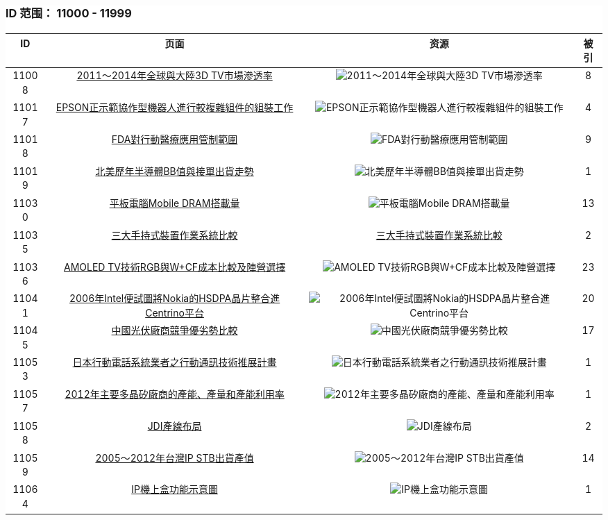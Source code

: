 ### ID 范围： 11000 - 11999

| ID | 页面 | 资源 | 被引 |
| :-: | :-: | :-: | :-: |
| 11008 | [2011～2014年全球與大陸3D TV市場滲透率](https://www.topology.com.tw/DataContent/graph/2011%EF%BD%9E2014%E5%B9%B4%E5%85%A8%E7%90%83%E8%88%87%E5%A4%A7%E9%99%B83D%20TV%E5%B8%82%E5%A0%B4%E6%BB%B2%E9%80%8F%E7%8E%87/11008) | ![2011～2014年全球與大陸3D TV市場滲透率](https://www.topology.com.tw/System/DownloadImg/r1020102-6.gif/graph) | <span title="8873, 9147, 14719, 15742, 18939, 32356, 36040, 37208">8</span> |
| 11017 | [EPSON正示範協作型機器人進行較複雜組件的組裝工作](https://www.topology.com.tw/DataContent/graph/EPSON%E6%AD%A3%E7%A4%BA%E7%AF%84%E5%8D%94%E4%BD%9C%E5%9E%8B%E6%A9%9F%E5%99%A8%E4%BA%BA%E9%80%B2%E8%A1%8C%E8%BC%83%E8%A4%87%E9%9B%9C%E7%B5%84%E4%BB%B6%E7%9A%84%E7%B5%84%E8%A3%9D%E5%B7%A5%E4%BD%9C/11017) | ![EPSON正示範協作型機器人進行較複雜組件的組裝工作](https://www.topology.com.tw/System/DownloadImg/055ceb8071bc8beef079a653f5eb9d63.gif/graph/11017) | <span title="30071, 40476, 40479, 42139">4</span> |
| 11018 | [FDA對行動醫療應用管制範圍](https://www.topology.com.tw/DataContent/graph/FDA%E5%B0%8D%E8%A1%8C%E5%8B%95%E9%86%AB%E7%99%82%E6%87%89%E7%94%A8%E7%AE%A1%E5%88%B6%E7%AF%84%E5%9C%8D/11018) | ![FDA對行動醫療應用管制範圍](https://www.topology.com.tw/System/DownloadImg/r1040311-9.gif/graph) | <span title="3539, 8109, 20568, 20965, 21560, 25833, 29168, 30234, 34325">9</span> |
| 11019 | [北美歷年半導體BB值與接單出貨走勢](https://www.topology.com.tw/DataContent/graph/%E5%8C%97%E7%BE%8E%E6%AD%B7%E5%B9%B4%E5%8D%8A%E5%B0%8E%E9%AB%94BB%E5%80%BC%E8%88%87%E6%8E%A5%E5%96%AE%E5%87%BA%E8%B2%A8%E8%B5%B0%E5%8B%A2/11019) | ![北美歷年半導體BB值與接單出貨走勢](https://www.topology.com.tw/System/DownloadImg/r021205-2.gif/graph) | <span title="26271">1</span> |
| 11030 | [平板電腦Mobile DRAM搭載量](https://www.topology.com.tw/DataContent/graph/%E5%B9%B3%E6%9D%BF%E9%9B%BB%E8%85%A6Mobile%20DRAM%E6%90%AD%E8%BC%89%E9%87%8F/11030) | ![平板電腦Mobile DRAM搭載量](https://www.topology.com.tw/System/DownloadImg/r990901-4.gif/graph) | <span title="4693, 6110, 7546, 9441, 13221, 13869, 23336, 24956, 25193, 25486, 25839, 26935, 31895">13</span> |
| 11035 | [三大手持式裝置作業系統比較](https://www.topology.com.tw/DataContent/graph/%E4%B8%89%E5%A4%A7%E6%89%8B%E6%8C%81%E5%BC%8F%E8%A3%9D%E7%BD%AE%E4%BD%9C%E6%A5%AD%E7%B3%BB%E7%B5%B1%E6%AF%94%E8%BC%83/11035) | [三大手持式裝置作業系統比較](https://www.topology.com.tw/System/DownloadImg/010319-10.ppt/graph) | <span title="2185, 7039">2</span> |
| 11036 | [AMOLED TV技術RGB與W+CF成本比較及陣營選擇](https://www.topology.com.tw/DataContent/graph/AMOLED%20TV%E6%8A%80%E8%A1%93RGB%E8%88%87W%2BCF%E6%88%90%E6%9C%AC%E6%AF%94%E8%BC%83%E5%8F%8A%E9%99%A3%E7%87%9F%E9%81%B8%E6%93%87/11036) | ![AMOLED TV技術RGB與W+CF成本比較及陣營選擇](https://www.topology.com.tw/System/DownloadImg/r1030101-39.gif/graph) | <span title="582, 5679, 6477, 6845, 6977, 10471, 11737, 11774, 13327, 13717, 14012, 17499, 21812, 24188, 24321, 26066, 29676, 29863, 30121, 32162, 33504, 35221, 37103">23</span> |
| 11041 | [2006年Intel便試圖將Nokia的HSDPA晶片整合進Centrino平台](https://www.topology.com.tw/DataContent/graph/2006%E5%B9%B4Intel%E4%BE%BF%E8%A9%A6%E5%9C%96%E5%B0%87Nokia%E7%9A%84HSDPA%E6%99%B6%E7%89%87%E6%95%B4%E5%90%88%E9%80%B2Centrino%E5%B9%B3%E5%8F%B0/11041) | ![2006年Intel便試圖將Nokia的HSDPA晶片整合進Centrino平台](https://www.topology.com.tw/System/DownloadImg/r980715-8.gif/graph) | <span title="3472, 7776, 8205, 8951, 9896, 12069, 17007, 19908, 21681, 22206, 22542, 24172, 24485, 25044, 25465, 29809, 34167, 34354, 36808, 37589">20</span> |
| 11045 | [中國光伏廠商競爭優劣勢比較](https://www.topology.com.tw/DataContent/graph/%E4%B8%AD%E5%9C%8B%E5%85%89%E4%BC%8F%E5%BB%A0%E5%95%86%E7%AB%B6%E7%88%AD%E5%84%AA%E5%8A%A3%E5%8B%A2%E6%AF%94%E8%BC%83/11045) | ![中國光伏廠商競爭優劣勢比較](https://www.topology.com.tw/System/DownloadImg/r1030611-18.gif/graph) | <span title="1575, 2348, 6691, 8055, 8907, 12712, 13471, 15281, 16665, 16859, 17573, 24787, 25498, 29259, 30680, 31853, 32670">17</span> |
| 11053 | [日本行動電話系統業者之行動通訊技術推展計畫](https://www.topology.com.tw/DataContent/graph/%E6%97%A5%E6%9C%AC%E8%A1%8C%E5%8B%95%E9%9B%BB%E8%A9%B1%E7%B3%BB%E7%B5%B1%E6%A5%AD%E8%80%85%E4%B9%8B%E8%A1%8C%E5%8B%95%E9%80%9A%E8%A8%8A%E6%8A%80%E8%A1%93%E6%8E%A8%E5%B1%95%E8%A8%88%E7%95%AB/11053) | ![日本行動電話系統業者之行動通訊技術推展計畫](https://www.topology.com.tw/System/DownloadImg/r051117-9.gif/graph) | <span title="1524">1</span> |
| 11057 | [2012年主要多晶矽廠商的產能、產量和產能利用率](https://www.topology.com.tw/DataContent/graph/2012%E5%B9%B4%E4%B8%BB%E8%A6%81%E5%A4%9A%E6%99%B6%E7%9F%BD%E5%BB%A0%E5%95%86%E7%9A%84%E7%94%A2%E8%83%BD%E3%80%81%E7%94%A2%E9%87%8F%E5%92%8C%E7%94%A2%E8%83%BD%E5%88%A9%E7%94%A8%E7%8E%87/11057) | ![2012年主要多晶矽廠商的產能、產量和產能利用率](https://www.topology.com.tw/System/DownloadImg/r1020522-42.gif/graph) | <span title="3228">1</span> |
| 11058 | [JDI產線布局](https://www.topology.com.tw/DataContent/graph/JDI%E7%94%A2%E7%B7%9A%E5%B8%83%E5%B1%80/11058) | ![JDI產線布局](https://www.topology.com.tw/System/DownloadImg/r1031119-54.gif/graph) | <span title="17712, 19381">2</span> |
| 11059 | [2005～2012年台灣IP STB出貨產值](https://www.topology.com.tw/DataContent/graph/2005%EF%BD%9E2012%E5%B9%B4%E5%8F%B0%E7%81%A3IP%20STB%E5%87%BA%E8%B2%A8%E7%94%A2%E5%80%BC/11059) | ![2005～2012年台灣IP STB出貨產值](https://www.topology.com.tw/System/DownloadImg/r1001123-27.gif/graph) | <span title="2233, 3545, 9217, 9404, 11064, 14309, 19852, 21359, 22741, 31697, 33163, 35092, 35656, 36804">14</span> |
| 11064 | [IP機上盒功能示意圖](https://www.topology.com.tw/DataContent/graph/IP%E6%A9%9F%E4%B8%8A%E7%9B%92%E5%8A%9F%E8%83%BD%E7%A4%BA%E6%84%8F%E5%9C%96/11064) | ![IP機上盒功能示意圖](https://www.topology.com.tw/System/DownloadImg/r060216-19.gif/graph) | <span title="3927">1</span> |